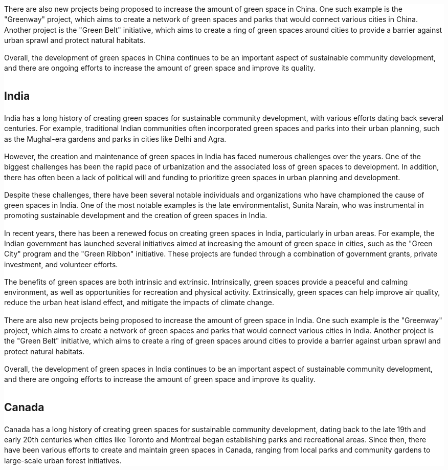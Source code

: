 There are also new projects being proposed to increase the amount of green space in China. One such example is the "Greenway" project, which aims to create a network of green spaces and parks that would connect various cities in China. Another project is the "Green Belt" initiative, which aims to create a ring of green spaces around cities to provide a barrier against urban sprawl and protect natural habitats.

Overall, the development of green spaces in China continues to be an important aspect of sustainable community development, and there are ongoing efforts to increase the amount of green space and improve its quality.

## India

India has a long history of creating green spaces for sustainable community development, with various efforts dating back several centuries. For example, traditional Indian communities often incorporated green spaces and parks into their urban planning, such as the Mughal-era gardens and parks in cities like Delhi and Agra.

However, the creation and maintenance of green spaces in India has faced numerous challenges over the years. One of the biggest challenges has been the rapid pace of urbanization and the associated loss of green spaces to development. In addition, there has often been a lack of political will and funding to prioritize green spaces in urban planning and development.

Despite these challenges, there have been several notable individuals and organizations who have championed the cause of green spaces in India. One of the most notable examples is the late environmentalist, Sunita Narain, who was instrumental in promoting sustainable development and the creation of green spaces in India.

In recent years, there has been a renewed focus on creating green spaces in India, particularly in urban areas. For example, the Indian government has launched several initiatives aimed at increasing the amount of green space in cities, such as the "Green City" program and the "Green Ribbon" initiative. These projects are funded through a combination of government grants, private investment, and volunteer efforts.

The benefits of green spaces are both intrinsic and extrinsic. Intrinsically, green spaces provide a peaceful and calming environment, as well as opportunities for recreation and physical activity. Extrinsically, green spaces can help improve air quality, reduce the urban heat island effect, and mitigate the impacts of climate change.

There are also new projects being proposed to increase the amount of green space in India. One such example is the "Greenway" project, which aims to create a network of green spaces and parks that would connect various cities in India. Another project is the "Green Belt" initiative, which aims to create a ring of green spaces around cities to provide a barrier against urban sprawl and protect natural habitats.

Overall, the development of green spaces in India continues to be an important aspect of sustainable community development, and there are ongoing efforts to increase the amount of green space and improve its quality.

## Canada

Canada has a long history of creating green spaces for sustainable community development, dating back to the late 19th and early 20th centuries when cities like Toronto and Montreal began establishing parks and recreational areas. Since then, there have been various efforts to create and maintain green spaces in Canada, ranging from local parks and community gardens to large-scale urban forest initiatives.
